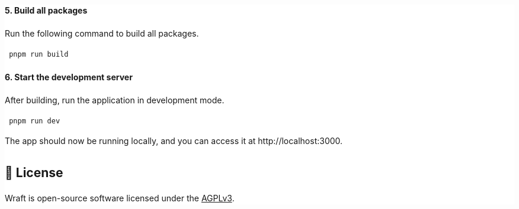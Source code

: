 #### 5. Build all packages

Run the following command to build all packages.

```sh
 pnpm run build
```

#### 6. Start the development server

After building, run the application in development mode.

```sh
 pnpm run dev
```

The app should now be running locally, and you can access it at http://localhost:3000.

## 📄 License

Wraft is open-source software licensed under the [AGPLv3](LICENSE).
